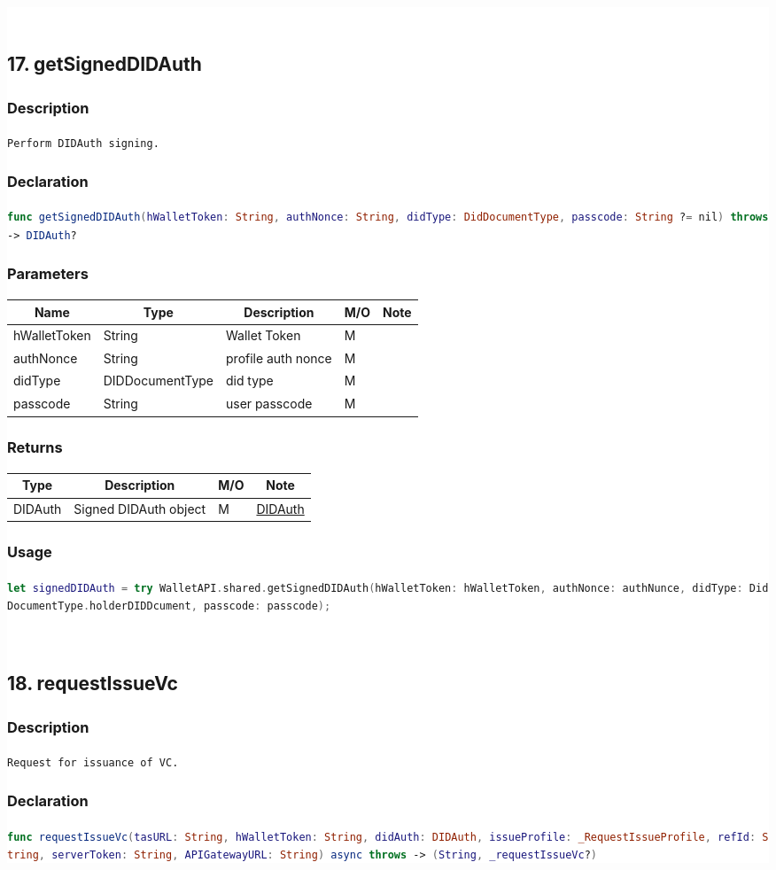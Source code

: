 <br>

## 17. getSignedDIDAuth

### Description
`Perform DIDAuth signing.`

### Declaration

```swift
func getSignedDIDAuth(hWalletToken: String, authNonce: String, didType: DidDocumentType, passcode: String ?= nil) throws -> DIDAuth?
```

### Parameters

| Name         | Type            | Description        | **M/O** | **Note** |
| ------------ | --------------- | ------------------ | ------- | -------- |
| hWalletToken | String          | Wallet Token       | M       |          |
| authNonce    | String          | profile auth nonce | M       |          |
| didType      | DIDDocumentType | did type           | M       |          |
| passcode     | String          | user passcode      | M       |          |

### Returns

| Type            | Description                  | **M/O** | **Note** |
|-----------------|-----------------------|---------|----------|
| DIDAuth         | Signed DIDAuth object   | M       |[DIDAuth](#6-didauth)          |

### Usage

```swift
let signedDIDAuth = try WalletAPI.shared.getSignedDIDAuth(hWalletToken: hWalletToken, authNonce: authNunce, didType: DidDocumentType.holderDIDDcument, passcode: passcode);
```

<br>

## 18. requestIssueVc

### Description
`Request for issuance of VC.`

### Declaration

```swift
func requestIssueVc(tasURL: String, hWalletToken: String, didAuth: DIDAuth, issueProfile: _RequestIssueProfile, refId: String, serverToken: String, APIGatewayURL: String) async throws -> (String, _requestIssueVc?)
```
